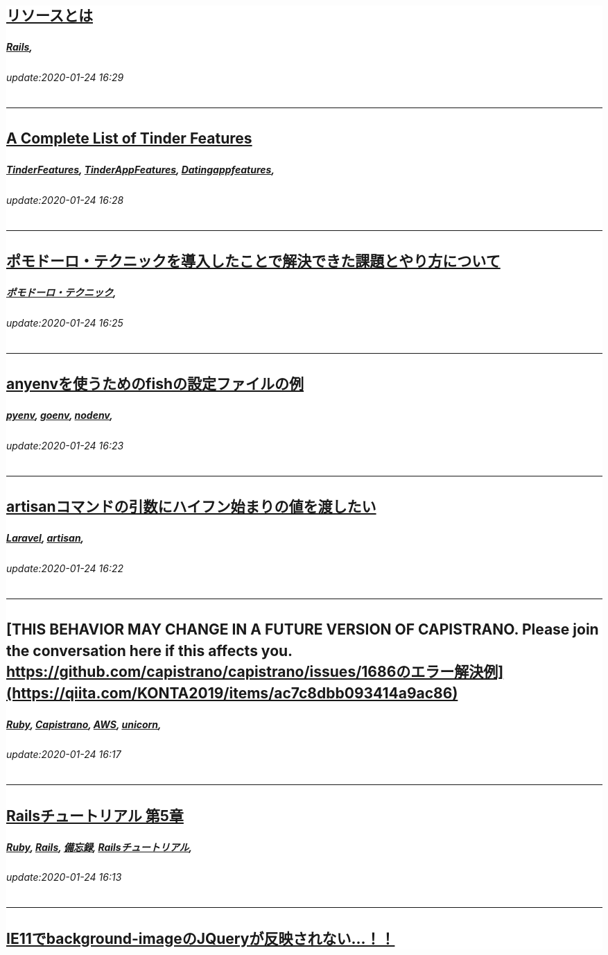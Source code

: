 ## [リソースとは](https://qiita.com/kouta11171/items/631ae14a170a989440ca)
##### [Rails](https://qiita.com/tags/Rails), 
###### update:2020-01-24 16:29
---
## [A Complete List of Tinder Features](https://qiita.com/GuruTechnolabs/items/81d19ece09d8016befe5)
##### [TinderFeatures](https://qiita.com/tags/TinderFeatures), [TinderAppFeatures](https://qiita.com/tags/TinderAppFeatures), [Datingappfeatures](https://qiita.com/tags/Datingappfeatures), 
###### update:2020-01-24 16:28
---
## [ポモドーロ・テクニックを導入したことで解決できた課題とやり方について](https://qiita.com/fuppi/items/9e64857301e72413f613)
##### [ポモドーロ・テクニック](https://qiita.com/tags/ポモドーロ・テクニック), 
###### update:2020-01-24 16:25
---
## [anyenvを使うためのfishの設定ファイルの例](https://qiita.com/fuppi/items/512928cd009b5c153a5e)
##### [pyenv](https://qiita.com/tags/pyenv), [goenv](https://qiita.com/tags/goenv), [nodenv](https://qiita.com/tags/nodenv), 
###### update:2020-01-24 16:23
---
## [artisanコマンドの引数にハイフン始まりの値を渡したい](https://qiita.com/naoqoo2/items/e23b0d568290201032fe)
##### [Laravel](https://qiita.com/tags/Laravel), [artisan](https://qiita.com/tags/artisan), 
###### update:2020-01-24 16:22
---
## [THIS BEHAVIOR MAY CHANGE IN A FUTURE VERSION OF CAPISTRANO. Please join the conversation here if this affects you. https://github.com/capistrano/capistrano/issues/1686のエラー解決例](https://qiita.com/KONTA2019/items/ac7c8dbb093414a9ac86)
##### [Ruby](https://qiita.com/tags/Ruby), [Capistrano](https://qiita.com/tags/Capistrano), [AWS](https://qiita.com/tags/AWS), [unicorn](https://qiita.com/tags/unicorn), 
###### update:2020-01-24 16:17
---
## [Railsチュートリアル 第5章](https://qiita.com/s-yoshi210/items/cbf915f910025a5fd020)
##### [Ruby](https://qiita.com/tags/Ruby), [Rails](https://qiita.com/tags/Rails), [備忘録](https://qiita.com/tags/備忘録), [Railsチュートリアル](https://qiita.com/tags/Railsチュートリアル), 
###### update:2020-01-24 16:13
---
## [IE11でbackground-imageのJQueryが反映されない...！！](https://qiita.com/KyongminS/items/f9d690cdf0bbcd449534)